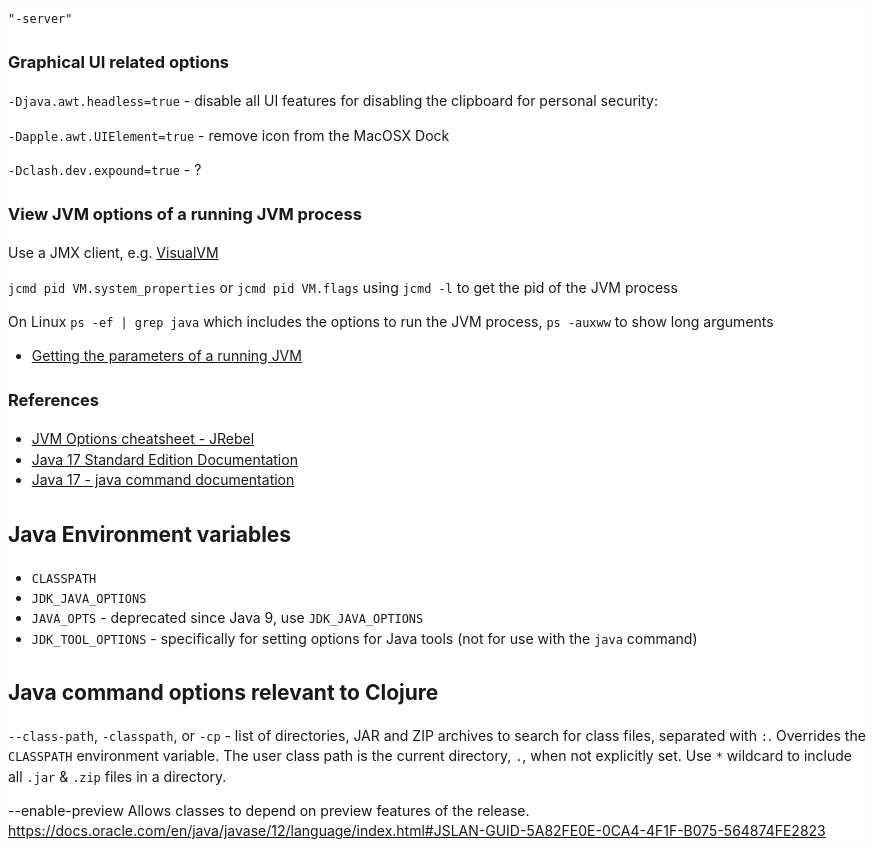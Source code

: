 `"-server"`


### Graphical UI related options

`-Djava.awt.headless=true` - disable all UI features for disabling the clipboard for personal security:

`-Dapple.awt.UIElement=true` - remove icon from the MacOSX Dock

`-Dclash.dev.expound=true` - ?



### View JVM options of a running JVM process

Use a JMX client, e.g. [VisualVM](https://visualvm.github.io/)

`jcmd pid VM.system_properties` or `jcmd pid VM.flags` using `jcmd -l` to get the pid of the JVM process

On Linux `ps -ef | grep java` which includes the options to run the JVM process, `ps -auxww` to show long arguments

* [Getting the parameters of a running JVM](https://stackoverflow.com/questions/5317152/getting-the-parameters-of-a-running-jvm)


### References

* [JVM Options cheatsheet - JRebel](https://www.jrebel.com/blog/jvm-options-cheat-sheet)
* [Java 17 Standard Edition Documentation](https://docs.oracle.com/en/java/javase/17/index.html)
* [Java 17 - java command documentation](https://docs.oracle.com/en/java/javase/17/docs/specs/man/java.html)


## Java Environment variables

* `CLASSPATH`
* `JDK_JAVA_OPTIONS`
* `JAVA_OPTS` - deprecated since Java 9, use `JDK_JAVA_OPTIONS`
* `JDK_TOOL_OPTIONS` - specifically for setting options for Java tools (not for use with the `java` command)


## Java command options relevant to Clojure


`--class-path`, `-classpath`, or `-cp` - list of directories, JAR and ZIP archives to search for class files, separated with `:`. Overrides the `CLASSPATH` environment variable. The user class path is the current directory, `.`, when not explicitly set.  Use `*` wildcard to include all `.jar` & `.zip` files in a directory.




--enable-preview
    Allows classes to depend on preview features of the release. https://docs.oracle.com/en/java/javase/12/language/index.html#JSLAN-GUID-5A82FE0E-0CA4-4F1F-B075-564874FE2823
